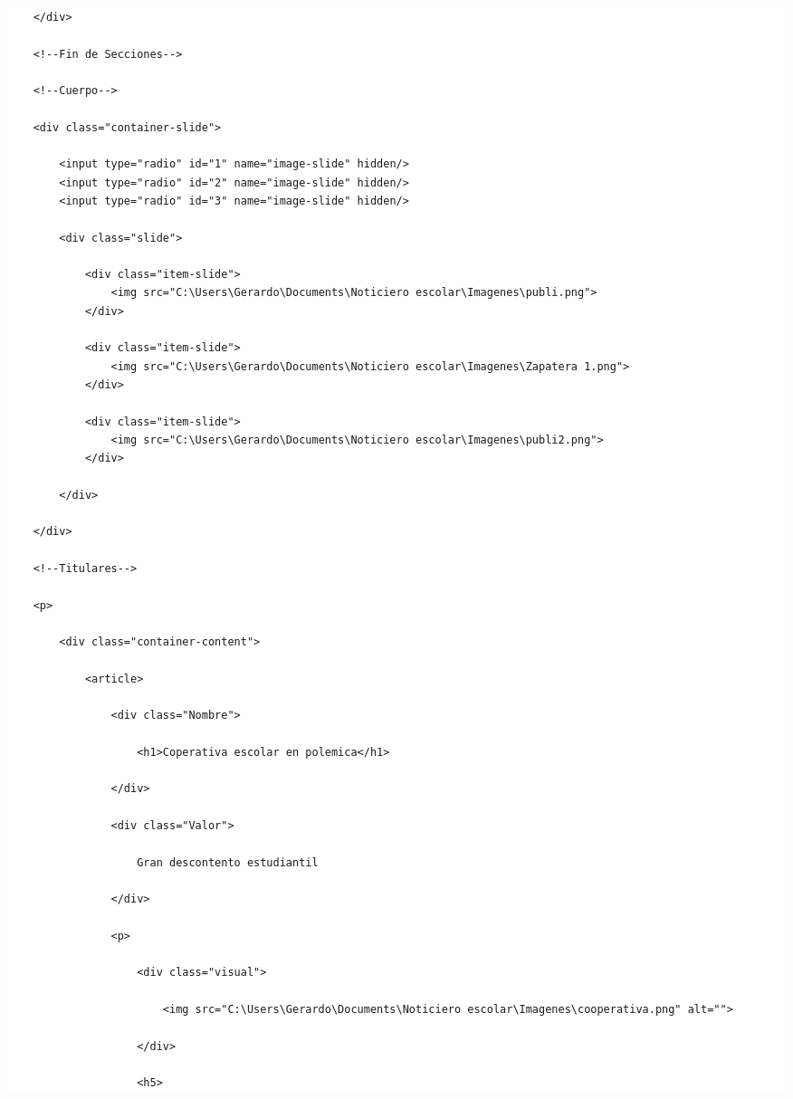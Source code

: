         </div>
    
        <!--Fin de Secciones-->
    
        <!--Cuerpo-->
    
        <div class="container-slide">
    
            <input type="radio" id="1" name="image-slide" hidden/>
            <input type="radio" id="2" name="image-slide" hidden/>
            <input type="radio" id="3" name="image-slide" hidden/>
    
            <div class="slide">
    
                <div class="item-slide">
                    <img src="C:\Users\Gerardo\Documents\Noticiero escolar\Imagenes\publi.png">
                </div>
    
                <div class="item-slide">
                    <img src="C:\Users\Gerardo\Documents\Noticiero escolar\Imagenes\Zapatera 1.png">
                </div>
    
                <div class="item-slide">
                    <img src="C:\Users\Gerardo\Documents\Noticiero escolar\Imagenes\publi2.png">
                </div>
    
            </div>
    
        </div>
    
        <!--Titulares-->
    
        <p>
    
            <div class="container-content">
    
                <article>
    
                    <div class="Nombre">
    
                        <h1>Coperativa escolar en polemica</h1>
    
                    </div>
    
                    <div class="Valor">
    
                        Gran descontento estudiantil
    
                    </div>
    
                    <p>
    
                        <div class="visual">
    
                            <img src="C:\Users\Gerardo\Documents\Noticiero escolar\Imagenes\cooperativa.png" alt="">
        
                        </div>
    
                        <h5>
                            